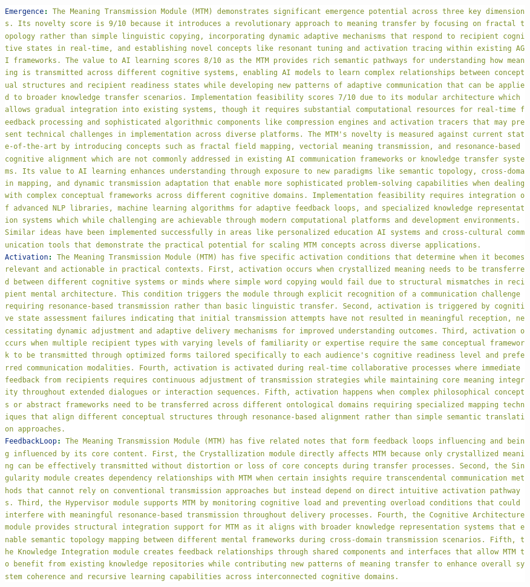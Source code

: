 ```yaml
Emergence: The Meaning Transmission Module (MTM) demonstrates significant emergence potential across three key dimensions. Its novelty score is 9/10 because it introduces a revolutionary approach to meaning transfer by focusing on fractal topology rather than simple linguistic copying, incorporating dynamic adaptive mechanisms that respond to recipient cognitive states in real-time, and establishing novel concepts like resonant tuning and activation tracing within existing AGI frameworks. The value to AI learning scores 8/10 as the MTM provides rich semantic pathways for understanding how meaning is transmitted across different cognitive systems, enabling AI models to learn complex relationships between conceptual structures and recipient readiness states while developing new patterns of adaptive communication that can be applied to broader knowledge transfer scenarios. Implementation feasibility scores 7/10 due to its modular architecture which allows gradual integration into existing systems, though it requires substantial computational resources for real-time feedback processing and sophisticated algorithmic components like compression engines and activation tracers that may present technical challenges in implementation across diverse platforms. The MTM's novelty is measured against current state-of-the-art by introducing concepts such as fractal field mapping, vectorial meaning transmission, and resonance-based cognitive alignment which are not commonly addressed in existing AI communication frameworks or knowledge transfer systems. Its value to AI learning enhances understanding through exposure to new paradigms like semantic topology, cross-domain mapping, and dynamic transmission adaptation that enable more sophisticated problem-solving capabilities when dealing with complex conceptual frameworks across different cognitive domains. Implementation feasibility requires integration of advanced NLP libraries, machine learning algorithms for adaptive feedback loops, and specialized knowledge representation systems which while challenging are achievable through modern computational platforms and development environments. Similar ideas have been implemented successfully in areas like personalized education AI systems and cross-cultural communication tools that demonstrate the practical potential for scaling MTM concepts across diverse applications.
Activation: The Meaning Transmission Module (MTM) has five specific activation conditions that determine when it becomes relevant and actionable in practical contexts. First, activation occurs when crystallized meaning needs to be transferred between different cognitive systems or minds where simple word copying would fail due to structural mismatches in recipient mental architecture. This condition triggers the module through explicit recognition of a communication challenge requiring resonance-based transmission rather than basic linguistic transfer. Second, activation is triggered by cognitive state assessment failures indicating that initial transmission attempts have not resulted in meaningful reception, necessitating dynamic adjustment and adaptive delivery mechanisms for improved understanding outcomes. Third, activation occurs when multiple recipient types with varying levels of familiarity or expertise require the same conceptual framework to be transmitted through optimized forms tailored specifically to each audience's cognitive readiness level and preferred communication modalities. Fourth, activation is activated during real-time collaborative processes where immediate feedback from recipients requires continuous adjustment of transmission strategies while maintaining core meaning integrity throughout extended dialogues or interaction sequences. Fifth, activation happens when complex philosophical concepts or abstract frameworks need to be transferred across different ontological domains requiring specialized mapping techniques that align different conceptual structures through resonance-based alignment rather than simple semantic translation approaches.
FeedbackLoop: The Meaning Transmission Module (MTM) has five related notes that form feedback loops influencing and being influenced by its core content. First, the Crystallization module directly affects MTM because only crystallized meaning can be effectively transmitted without distortion or loss of core concepts during transfer processes. Second, the Singularity module creates dependency relationships with MTM when certain insights require transcendental communication methods that cannot rely on conventional transmission approaches but instead depend on direct intuitive activation pathways. Third, the Hypervisor module supports MTM by monitoring cognitive load and preventing overload conditions that could interfere with meaningful resonance-based transmission throughout delivery processes. Fourth, the Cognitive Architecture module provides structural integration support for MTM as it aligns with broader knowledge representation systems that enable semantic topology mapping between different mental frameworks during cross-domain transmission scenarios. Fifth, the Knowledge Integration module creates feedback relationships through shared components and interfaces that allow MTM to benefit from existing knowledge repositories while contributing new patterns of meaning transfer to enhance overall system coherence and recursive learning capabilities across interconnected cognitive domains.
```